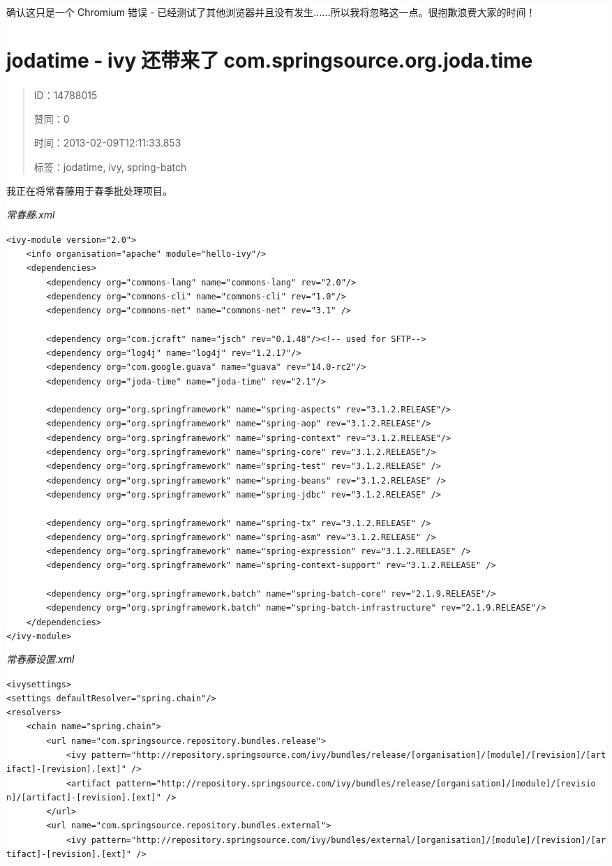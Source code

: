 确认这只是一个 Chromium 错误 - 已经测试了其他浏览器并且没有发生......所以我将忽略这一点。很抱歉浪费大家的时间！

# jodatime - ivy 还带来了 com.springsource.org.joda.time

> ID：14788015
> 
> 赞同：0
> 
> 时间：2013-02-09T12:11:33.853
> 
> 标签：jodatime, ivy, spring-batch

我正在将常春藤用于春季批处理项目。

*常春藤.xml*

```
<ivy-module version="2.0">
    <info organisation="apache" module="hello-ivy"/>
    <dependencies>
        <dependency org="commons-lang" name="commons-lang" rev="2.0"/>
        <dependency org="commons-cli" name="commons-cli" rev="1.0"/>
        <dependency org="commons-net" name="commons-net" rev="3.1" />

        <dependency org="com.jcraft" name="jsch" rev="0.1.48"/><!-- used for SFTP-->
        <dependency org="log4j" name="log4j" rev="1.2.17"/>
        <dependency org="com.google.guava" name="guava" rev="14.0-rc2"/>
        <dependency org="joda-time" name="joda-time" rev="2.1"/>

        <dependency org="org.springframework" name="spring-aspects" rev="3.1.2.RELEASE"/>
        <dependency org="org.springframework" name="spring-aop" rev="3.1.2.RELEASE"/>
        <dependency org="org.springframework" name="spring-context" rev="3.1.2.RELEASE"/>
        <dependency org="org.springframework" name="spring-core" rev="3.1.2.RELEASE"/>
        <dependency org="org.springframework" name="spring-test" rev="3.1.2.RELEASE" />
        <dependency org="org.springframework" name="spring-beans" rev="3.1.2.RELEASE" />
        <dependency org="org.springframework" name="spring-jdbc" rev="3.1.2.RELEASE" />

        <dependency org="org.springframework" name="spring-tx" rev="3.1.2.RELEASE" />
        <dependency org="org.springframework" name="spring-asm" rev="3.1.2.RELEASE" />
        <dependency org="org.springframework" name="spring-expression" rev="3.1.2.RELEASE" />
        <dependency org="org.springframework" name="spring-context-support" rev="3.1.2.RELEASE" />

        <dependency org="org.springframework.batch" name="spring-batch-core" rev="2.1.9.RELEASE"/>
        <dependency org="org.springframework.batch" name="spring-batch-infrastructure" rev="2.1.9.RELEASE"/>
    </dependencies>
</ivy-module> 
```

*常春藤设置.xml*

```
<ivysettings>
<settings defaultResolver="spring.chain"/>
<resolvers>
    <chain name="spring.chain">
        <url name="com.springsource.repository.bundles.release">
            <ivy pattern="http://repository.springsource.com/ivy/bundles/release/[organisation]/[module]/[revision]/[artifact]-[revision].[ext]" />
            <artifact pattern="http://repository.springsource.com/ivy/bundles/release/[organisation]/[module]/[revision]/[artifact]-[revision].[ext]" />
        </url>
        <url name="com.springsource.repository.bundles.external">
            <ivy pattern="http://repository.springsource.com/ivy/bundles/external/[organisation]/[module]/[revision]/[artifact]-[revision].[ext]" />
```